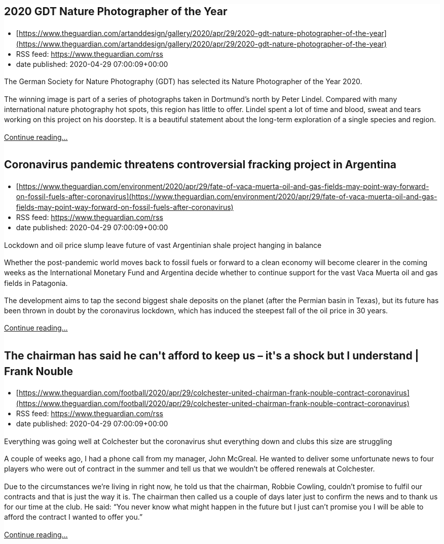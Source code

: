 ## 2020 GDT Nature Photographer of the Year
 - [https://www.theguardian.com/artanddesign/gallery/2020/apr/29/2020-gdt-nature-photographer-of-the-year](https://www.theguardian.com/artanddesign/gallery/2020/apr/29/2020-gdt-nature-photographer-of-the-year)
 - RSS feed: https://www.theguardian.com/rss
 - date published: 2020-04-29 07:00:09+00:00

<p>The German Society for Nature Photography (GDT) has selected its Nature Photographer of the Year 2020.</p><p>The winning image is part of a series of photographs taken in Dortmund’s north by Peter Lindel. Compared with many international nature photography hot spots, this region has little to offer. Lindel spent a lot of time and blood, sweat and tears working on this project on his doorstep. It is a beautiful statement about the long-term exploration of a single species and region.</p> <a href="https://www.theguardian.com/artanddesign/gallery/2020/apr/29/2020-gdt-nature-photographer-of-the-year">Continue reading...</a>

## Coronavirus pandemic threatens controversial fracking project in Argentina
 - [https://www.theguardian.com/environment/2020/apr/29/fate-of-vaca-muerta-oil-and-gas-fields-may-point-way-forward-on-fossil-fuels-after-coronavirus](https://www.theguardian.com/environment/2020/apr/29/fate-of-vaca-muerta-oil-and-gas-fields-may-point-way-forward-on-fossil-fuels-after-coronavirus)
 - RSS feed: https://www.theguardian.com/rss
 - date published: 2020-04-29 07:00:09+00:00

<p>Lockdown and oil price slump leave future of vast Argentinian shale project hanging in balance</p><p>Whether the post-pandemic world moves back to fossil fuels or forward to a clean economy will become clearer in the coming weeks as the International Monetary Fund and Argentina decide whether to continue support for the vast Vaca Muerta oil and gas fields in Patagonia.</p><p>The development aims to tap the second biggest shale deposits on the planet (after the Permian basin in Texas), but its future has been thrown in doubt by the coronavirus lockdown, which has induced the steepest fall of the oil price in 30 years.</p> <a href="https://www.theguardian.com/environment/2020/apr/29/fate-of-vaca-muerta-oil-and-gas-fields-may-point-way-forward-on-fossil-fuels-after-coronavirus">Continue reading...</a>

## The chairman has said he can't afford to keep us – it's a shock but I understand | Frank Nouble
 - [https://www.theguardian.com/football/2020/apr/29/colchester-united-chairman-frank-nouble-contract-coronavirus](https://www.theguardian.com/football/2020/apr/29/colchester-united-chairman-frank-nouble-contract-coronavirus)
 - RSS feed: https://www.theguardian.com/rss
 - date published: 2020-04-29 07:00:09+00:00

<p>Everything was going well at Colchester but the coronavirus shut everything down and clubs this size are struggling</p><p>A couple of weeks ago, I had a phone call from my manager, John McGreal. He wanted to deliver some unfortunate news to four players who were out of contract in the summer and tell us that we wouldn’t be offered renewals at Colchester.</p><p>Due to the circumstances we’re living in right now, he told us that the chairman, Robbie Cowling, couldn’t promise to fulfil our contracts and that is just the way it is. The chairman then called us a couple of days later just to confirm the news and to thank us for our time at the club. He said: “You never know what might happen in the future but I just can’t promise you I will be able to afford the contract I wanted to offer you.”</p> <a href="https://www.theguardian.com/football/2020/apr/29/colchester-united-chairman-frank-nouble-contract-coronavirus">Continue reading...</a>
